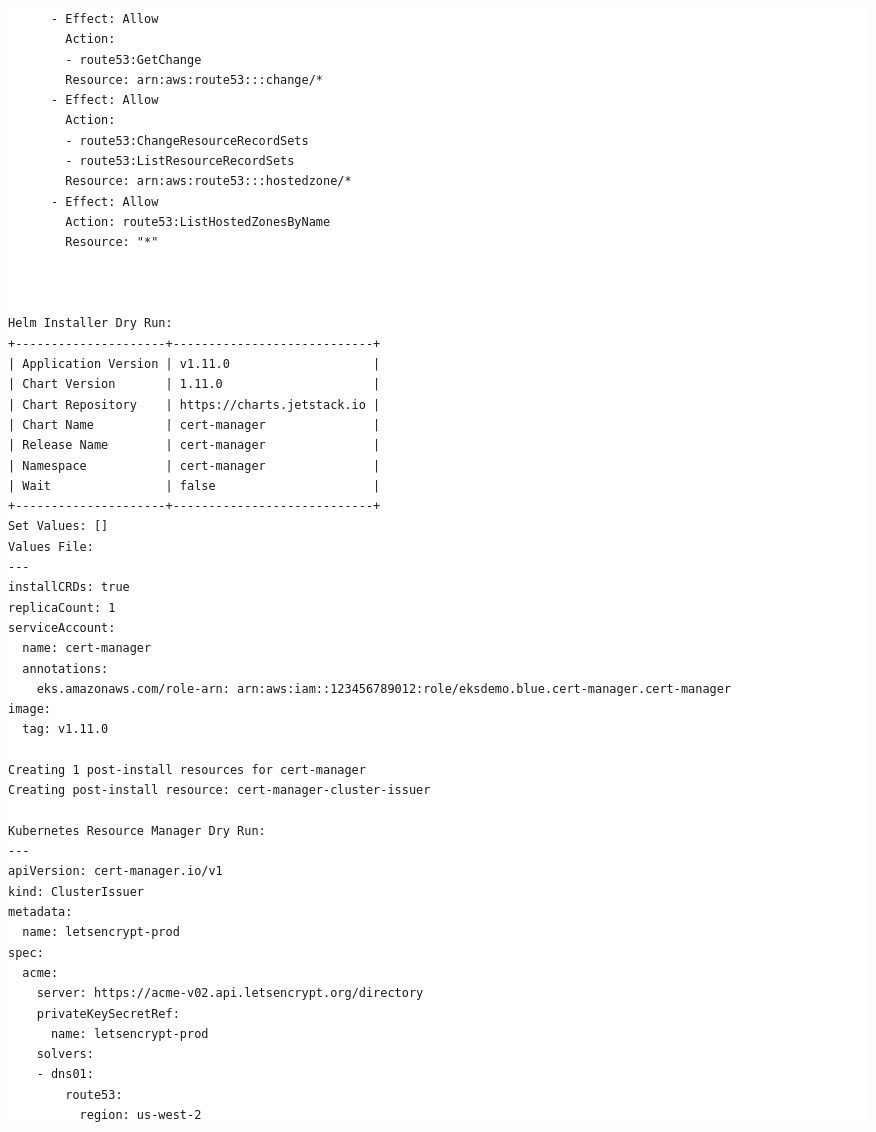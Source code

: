 ```
      - Effect: Allow
        Action:
        - route53:GetChange
        Resource: arn:aws:route53:::change/*
      - Effect: Allow
        Action:
        - route53:ChangeResourceRecordSets
        - route53:ListResourceRecordSets
        Resource: arn:aws:route53:::hostedzone/*
      - Effect: Allow
        Action: route53:ListHostedZonesByName
        Resource: "*"



Helm Installer Dry Run:
+---------------------+----------------------------+
| Application Version | v1.11.0                    |
| Chart Version       | 1.11.0                     |
| Chart Repository    | https://charts.jetstack.io |
| Chart Name          | cert-manager               |
| Release Name        | cert-manager               |
| Namespace           | cert-manager               |
| Wait                | false                      |
+---------------------+----------------------------+
Set Values: []
Values File:
---
installCRDs: true
replicaCount: 1
serviceAccount:
  name: cert-manager
  annotations:
    eks.amazonaws.com/role-arn: arn:aws:iam::123456789012:role/eksdemo.blue.cert-manager.cert-manager
image:
  tag: v1.11.0

Creating 1 post-install resources for cert-manager
Creating post-install resource: cert-manager-cluster-issuer

Kubernetes Resource Manager Dry Run:
---
apiVersion: cert-manager.io/v1
kind: ClusterIssuer
metadata:
  name: letsencrypt-prod
spec:
  acme:
    server: https://acme-v02.api.letsencrypt.org/directory
    privateKeySecretRef:
      name: letsencrypt-prod
    solvers:
    - dns01:
        route53:
          region: us-west-2
```
